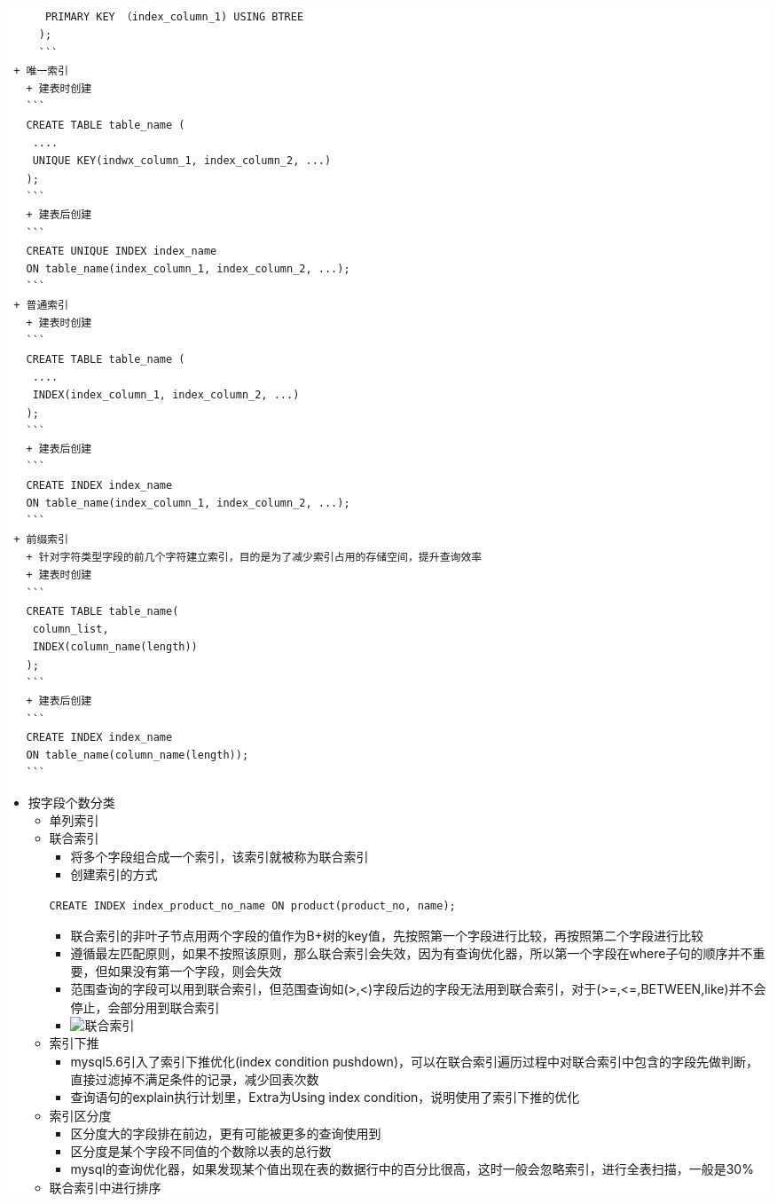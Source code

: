           PRIMARY KEY （index_column_1) USING BTREE
         );
         ```
     + 唯一索引
       + 建表时创建
       ```
       CREATE TABLE table_name (
        ....
        UNIQUE KEY(indwx_column_1, index_column_2, ...)
       );
       ```
       + 建表后创建
       ```
       CREATE UNIQUE INDEX index_name
       ON table_name(index_column_1, index_column_2, ...);
       ```
     + 普通索引
       + 建表时创建
       ```
       CREATE TABLE table_name (
        ....
        INDEX(index_column_1, index_column_2, ...)
       );
       ```
       + 建表后创建
       ```
       CREATE INDEX index_name
       ON table_name(index_column_1, index_column_2, ...);
       ```
     + 前缀索引
       + 针对字符类型字段的前几个字符建立索引，目的是为了减少索引占用的存储空间，提升查询效率
       + 建表时创建
       ```
       CREATE TABLE table_name(
        column_list,
        INDEX(column_name(length))
       );
       ```
       + 建表后创建
       ```
       CREATE INDEX index_name
       ON table_name(column_name(length));
       ```
   + 按字段个数分类
     + 单列索引
     + 联合索引
       + 将多个字段组合成一个索引，该索引就被称为联合索引
       + 创建索引的方式
       ```
       CREATE INDEX index_product_no_name ON product(product_no, name);
       ```
       + 联合索引的非叶子节点用两个字段的值作为B+树的key值，先按照第一个字段进行比较，再按照第二个字段进行比较
       + 遵循最左匹配原则，如果不按照该原则，那么联合索引会失效，因为有查询优化器，所以第一个字段在where子句的顺序并不重要，但如果没有第一个字段，则会失效
       + 范围查询的字段可以用到联合索引，但范围查询如(>,<)字段后边的字段无法用到联合索引，对于(>=,<=,BETWEEN,like)并不会停止，会部分用到联合索引
       + ![联合索引](/interview/mysql/img/联合索引.drawio.png)
     + 索引下推
       + mysql5.6引入了索引下推优化(index condition pushdown)，可以在联合索引遍历过程中对联合索引中包含的字段先做判断，直接过滤掉不满足条件的记录，减少回表次数
       + 查询语句的explain执行计划里，Extra为Using index condition，说明使用了索引下推的优化
     + 索引区分度
       + 区分度大的字段排在前边，更有可能被更多的查询使用到
       + 区分度是某个字段不同值的个数除以表的总行数
       + mysql的查询优化器，如果发现某个值出现在表的数据行中的百分比很高，这时一般会忽略索引，进行全表扫描，一般是30%
     + 联合索引中进行排序
       ```